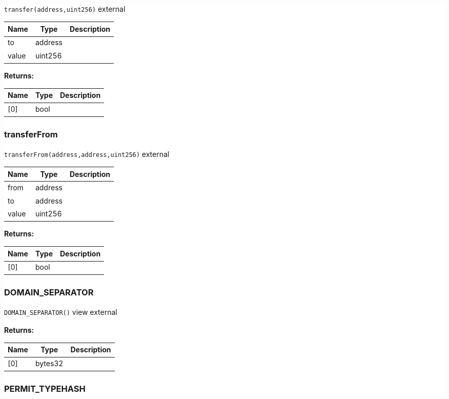 
`transfer(address,uint256)`  external





| Name | Type | Description |
| ---- | ---- | ----------- |
| to | address |  |
| value | uint256 |  |

**Returns:**

| Name | Type | Description |
| ---- | ---- | ----------- |
| [0] | bool |  |

### transferFrom


`transferFrom(address,address,uint256)`  external





| Name | Type | Description |
| ---- | ---- | ----------- |
| from | address |  |
| to | address |  |
| value | uint256 |  |

**Returns:**

| Name | Type | Description |
| ---- | ---- | ----------- |
| [0] | bool |  |

### DOMAIN_SEPARATOR


`DOMAIN_SEPARATOR()` view external






**Returns:**

| Name | Type | Description |
| ---- | ---- | ----------- |
| [0] | bytes32 |  |

### PERMIT_TYPEHASH
